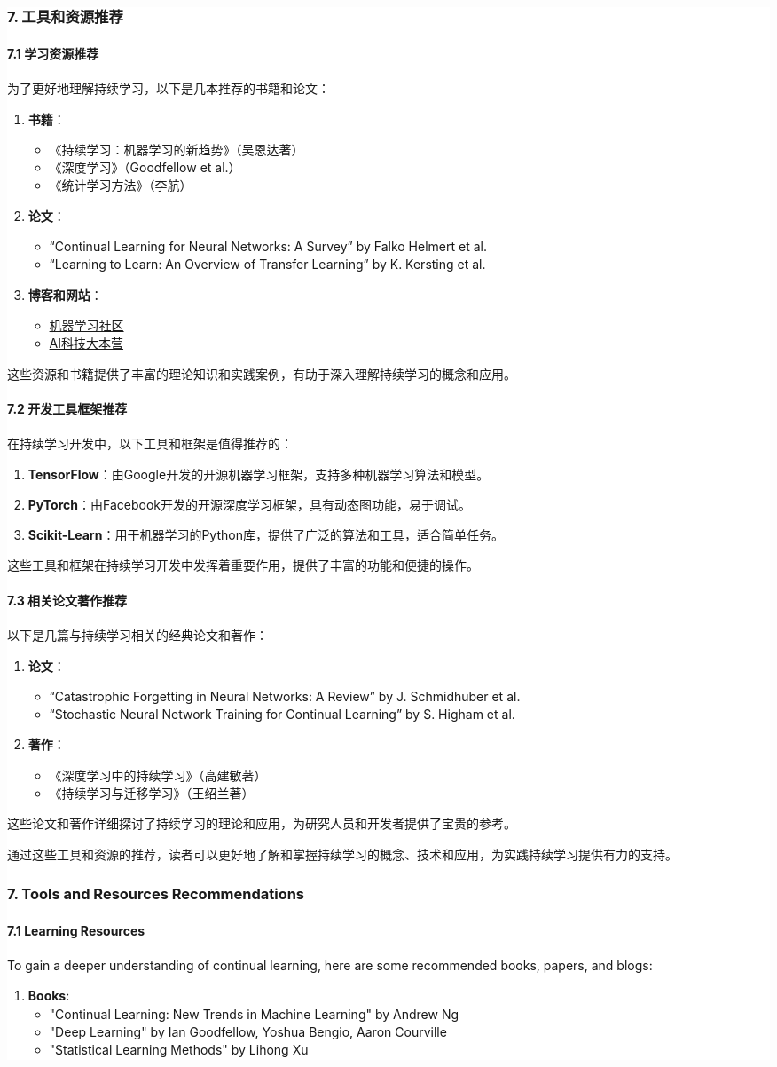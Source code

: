 ### 7. 工具和资源推荐

#### 7.1 学习资源推荐

为了更好地理解持续学习，以下是几本推荐的书籍和论文：

1. **书籍**：
   - 《持续学习：机器学习的新趋势》（吴恩达著）
   - 《深度学习》（Goodfellow et al.）
   - 《统计学习方法》（李航）

2. **论文**：
   - “Continual Learning for Neural Networks: A Survey” by Falko Helmert et al.
   - “Learning to Learn: An Overview of Transfer Learning” by K. Kersting et al.

3. **博客和网站**：
   - [机器学习社区](https://www.mlcommunity.cn/)
   - [AI科技大本营](https://www.16xx8.com/)

这些资源和书籍提供了丰富的理论知识和实践案例，有助于深入理解持续学习的概念和应用。

#### 7.2 开发工具框架推荐

在持续学习开发中，以下工具和框架是值得推荐的：

1. **TensorFlow**：由Google开发的开源机器学习框架，支持多种机器学习算法和模型。

2. **PyTorch**：由Facebook开发的开源深度学习框架，具有动态图功能，易于调试。

3. **Scikit-Learn**：用于机器学习的Python库，提供了广泛的算法和工具，适合简单任务。

这些工具和框架在持续学习开发中发挥着重要作用，提供了丰富的功能和便捷的操作。

#### 7.3 相关论文著作推荐

以下是几篇与持续学习相关的经典论文和著作：

1. **论文**：
   - “Catastrophic Forgetting in Neural Networks: A Review” by J. Schmidhuber et al.
   - “Stochastic Neural Network Training for Continual Learning” by S. Higham et al.

2. **著作**：
   - 《深度学习中的持续学习》（高建敏著）
   - 《持续学习与迁移学习》（王绍兰著）

这些论文和著作详细探讨了持续学习的理论和应用，为研究人员和开发者提供了宝贵的参考。

通过这些工具和资源的推荐，读者可以更好地了解和掌握持续学习的概念、技术和应用，为实践持续学习提供有力的支持。

### 7. Tools and Resources Recommendations

#### 7.1 Learning Resources

To gain a deeper understanding of continual learning, here are some recommended books, papers, and blogs:

1. **Books**:
   - "Continual Learning: New Trends in Machine Learning" by Andrew Ng
   - "Deep Learning" by Ian Goodfellow, Yoshua Bengio, Aaron Courville
   - "Statistical Learning Methods" by Lihong Xu
